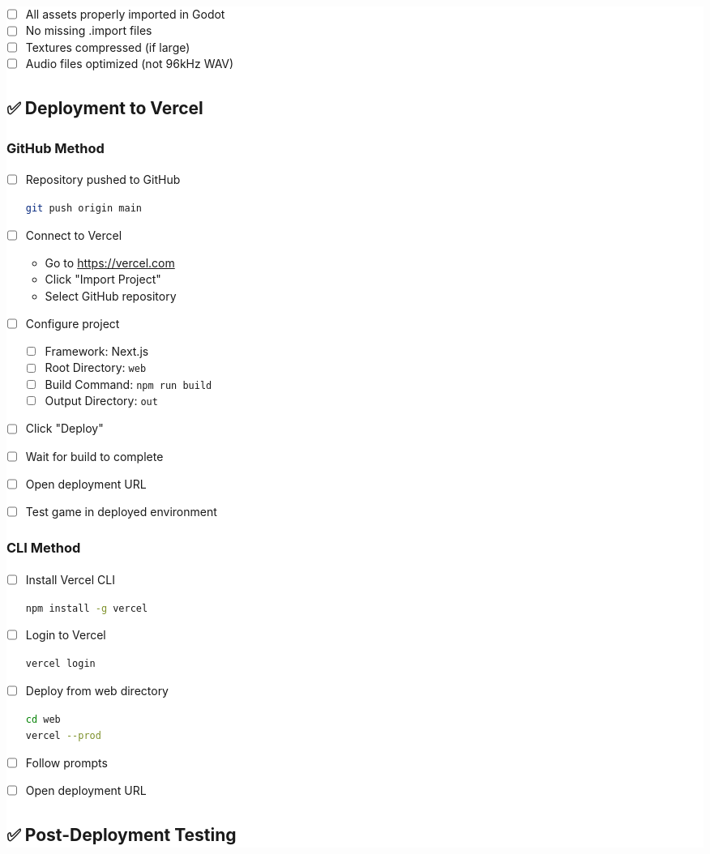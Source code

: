 - [ ] All assets properly imported in Godot
- [ ] No missing .import files
- [ ] Textures compressed (if large)
- [ ] Audio files optimized (not 96kHz WAV)

## ✅ Deployment to Vercel

### GitHub Method

- [ ] Repository pushed to GitHub
  ```bash
  git push origin main
  ```
  
- [ ] Connect to Vercel
  - Go to https://vercel.com
  - Click "Import Project"
  - Select GitHub repository
  
- [ ] Configure project
  - [ ] Framework: Next.js
  - [ ] Root Directory: `web`
  - [ ] Build Command: `npm run build`
  - [ ] Output Directory: `out`
  
- [ ] Click "Deploy"

- [ ] Wait for build to complete

- [ ] Open deployment URL

- [ ] Test game in deployed environment

### CLI Method

- [ ] Install Vercel CLI
  ```bash
  npm install -g vercel
  ```
  
- [ ] Login to Vercel
  ```bash
  vercel login
  ```
  
- [ ] Deploy from web directory
  ```bash
  cd web
  vercel --prod
  ```
  
- [ ] Follow prompts

- [ ] Open deployment URL

## ✅ Post-Deployment Testing
